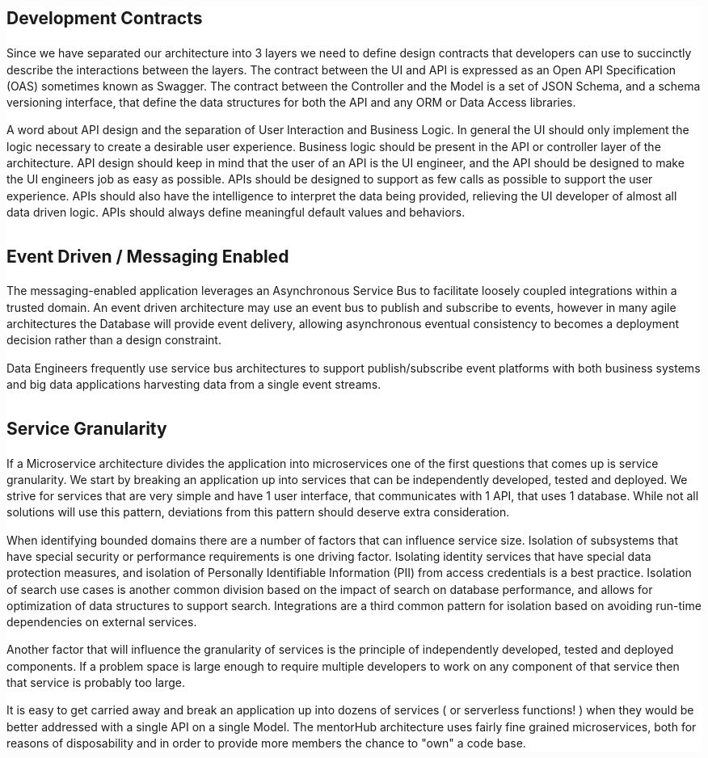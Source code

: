 ## Development Contracts

Since we have separated our architecture into 3 layers we need to define design contracts that developers can use to succinctly describe the interactions between the layers. The contract between the UI and API is expressed as an Open API Specification (OAS) sometimes known as Swagger. The contract between the Controller and the Model is a set of JSON Schema, and a schema versioning interface, that define the data structures for both the API and any ORM or Data Access libraries.

A word about API design and the separation of User Interaction and Business Logic. In general the UI should only implement the logic necessary to create a desirable user experience. Business logic should be present in the API or controller layer of the architecture. API design should keep in mind that the user of an API is the UI engineer, and the API should be designed to make the UI engineers job as easy as possible. APIs should be designed to support as few calls as possible to support the user experience. APIs should also have the intelligence to interpret the data being provided, relieving the UI developer of almost all data driven logic. APIs should always define meaningful default values and behaviors.

## Event Driven / Messaging Enabled

The messaging-enabled application leverages an Asynchronous Service Bus to facilitate loosely coupled integrations within a trusted domain. An event driven architecture may use an event bus to publish and subscribe to events, however in many agile architectures the Database will provide event delivery, allowing asynchronous eventual consistency to becomes a deployment decision rather than a design constraint.

Data Engineers frequently use service bus architectures to support publish/subscribe event platforms with both business systems and big data applications harvesting data from a single event streams.

## Service Granularity

If a Microservice architecture divides the application into microservices one of the first questions that comes up is service granularity. We start by breaking an application up into services that can be independently developed, tested and deployed. We strive for services that are very simple and have 1 user interface, that communicates with 1 API, that uses 1 database. While not all solutions will use this pattern, deviations from this pattern should deserve extra consideration.

When identifying bounded domains there are a number of factors that can influence service size. Isolation of subsystems that have special security or performance requirements is one driving factor. Isolating identity services that have special data protection measures, and isolation of Personally Identifiable Information (PII) from access credentials is a best practice. Isolation of search use cases is another common division based on the impact of search on database performance, and allows for optimization of data structures to support search. Integrations are a third common pattern for isolation based on avoiding run-time dependencies on external services.

Another factor that will influence the granularity of services is the principle of independently developed, tested and deployed components. If a problem space is large enough to require multiple developers to work on any component of that service then that service is probably too large.

It is easy to get carried away and break an application up into dozens of services ( or serverless functions! ) when they would be better addressed with a single API on a single Model. The mentorHub architecture uses fairly fine grained microservices, both for reasons of disposability and in order to provide more members the chance to "own" a code base. 
